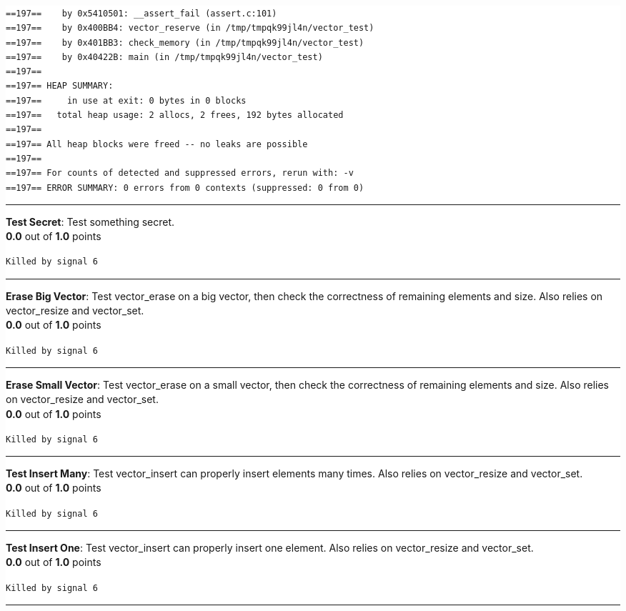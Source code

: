 ```
==197==    by 0x5410501: __assert_fail (assert.c:101)
==197==    by 0x400BB4: vector_reserve (in /tmp/tmpqk99jl4n/vector_test)
==197==    by 0x401BB3: check_memory (in /tmp/tmpqk99jl4n/vector_test)
==197==    by 0x40422B: main (in /tmp/tmpqk99jl4n/vector_test)
==197== 
==197== HEAP SUMMARY:
==197==     in use at exit: 0 bytes in 0 blocks
==197==   total heap usage: 2 allocs, 2 frees, 192 bytes allocated
==197== 
==197== All heap blocks were freed -- no leaks are possible
==197== 
==197== For counts of detected and suppressed errors, rerun with: -v
==197== ERROR SUMMARY: 0 errors from 0 contexts (suppressed: 0 from 0)
```
---

**Test Secret**: Test something secret.  
**0.0** out of **1.0** points
```
Killed by signal 6
```
---

**Erase Big Vector**: Test vector_erase on a big vector, then check the correctness of remaining elements and size. Also relies on vector_resize and vector_set.  
**0.0** out of **1.0** points
```
Killed by signal 6
```
---

**Erase Small Vector**: Test vector_erase on a small vector, then check the correctness of remaining elements and size. Also relies on vector_resize and vector_set.  
**0.0** out of **1.0** points
```
Killed by signal 6
```
---

**Test Insert Many**: Test vector_insert can properly insert elements many times. Also relies on vector_resize and vector_set.  
**0.0** out of **1.0** points
```
Killed by signal 6
```
---

**Test Insert One**: Test vector_insert can properly insert one element. Also relies on vector_resize and vector_set.  
**0.0** out of **1.0** points
```
Killed by signal 6
```
---

